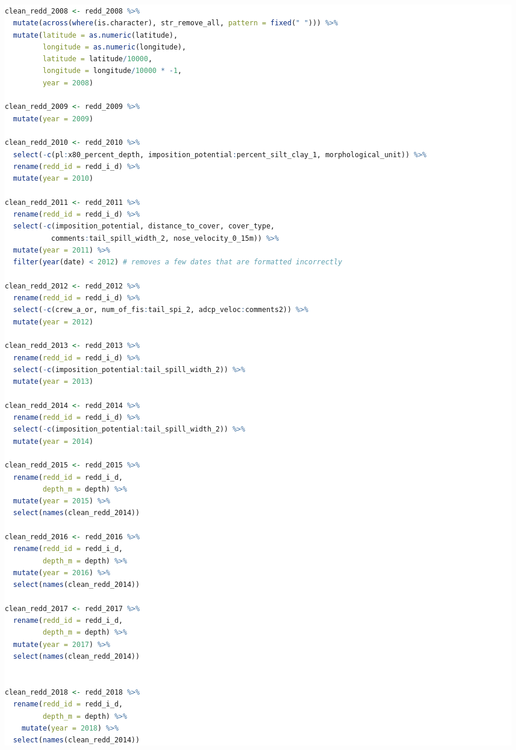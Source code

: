 ``` r
clean_redd_2008 <- redd_2008 %>% 
  mutate(across(where(is.character), str_remove_all, pattern = fixed(" "))) %>%
  mutate(latitude = as.numeric(latitude),
         longitude = as.numeric(longitude),
         latitude = latitude/10000,
         longitude = longitude/10000 * -1,
         year = 2008) 

clean_redd_2009 <- redd_2009 %>% 
  mutate(year = 2009) 

clean_redd_2010 <- redd_2010 %>% 
  select(-c(pl:x80_percent_depth, imposition_potential:percent_silt_clay_1, morphological_unit)) %>%
  rename(redd_id = redd_i_d) %>%
  mutate(year = 2010) 

clean_redd_2011 <- redd_2011 %>% 
  rename(redd_id = redd_i_d) %>%
  select(-c(imposition_potential, distance_to_cover, cover_type, 
           comments:tail_spill_width_2, nose_velocity_0_15m)) %>%
  mutate(year = 2011) %>%
  filter(year(date) < 2012) # removes a few dates that are formatted incorrectly 

clean_redd_2012 <- redd_2012 %>% 
  rename(redd_id = redd_i_d) %>%
  select(-c(crew_a_or, num_of_fis:tail_spi_2, adcp_veloc:comments2)) %>%
  mutate(year = 2012) 

clean_redd_2013 <- redd_2013 %>% 
  rename(redd_id = redd_i_d) %>%
  select(-c(imposition_potential:tail_spill_width_2)) %>%
  mutate(year = 2013) 

clean_redd_2014 <- redd_2014 %>% 
  rename(redd_id = redd_i_d) %>%
  select(-c(imposition_potential:tail_spill_width_2)) %>%
  mutate(year = 2014)

clean_redd_2015 <- redd_2015 %>% 
  rename(redd_id = redd_i_d,
         depth_m = depth) %>%
  mutate(year = 2015) %>%
  select(names(clean_redd_2014)) 

clean_redd_2016 <- redd_2016 %>% 
  rename(redd_id = redd_i_d,
         depth_m = depth) %>%
  mutate(year = 2016) %>%
  select(names(clean_redd_2014)) 

clean_redd_2017 <- redd_2017 %>% 
  rename(redd_id = redd_i_d,
         depth_m = depth) %>%
  mutate(year = 2017) %>%
  select(names(clean_redd_2014))
  

clean_redd_2018 <- redd_2018 %>% 
  rename(redd_id = redd_i_d,
         depth_m = depth) %>%
    mutate(year = 2018) %>%
  select(names(clean_redd_2014)) 
```